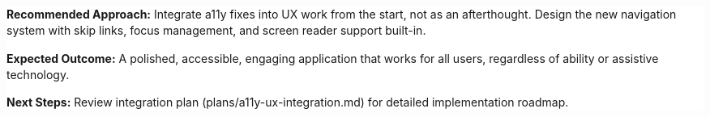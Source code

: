 **Recommended Approach:** Integrate a11y fixes into UX work from the start, not as an afterthought. Design the new navigation system with skip links, focus management, and screen reader support built-in.

**Expected Outcome:** A polished, accessible, engaging application that works for all users, regardless of ability or assistive technology.

**Next Steps:** Review integration plan (plans/a11y-ux-integration.md) for detailed implementation roadmap.
